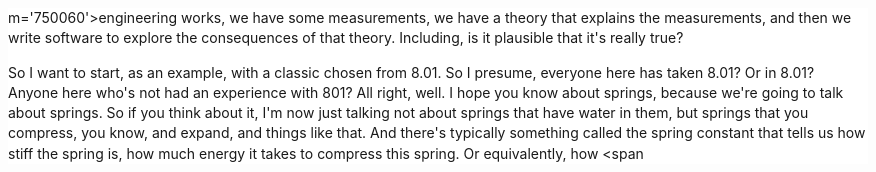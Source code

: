   m='750060'>engineering</span> <span m='750570'>works,</span> <span
  m='751440'>we</span> <span m='751660'>have</span> <span m='751960'>some</span>
  <span m='752140'>measurements,</span> <span m='754000'>we</span> <span
  m='754240'>have</span> <span m='754550'>a</span> <span
  m='754610'>theory</span> <span m='755870'>that</span> <span
  m='756040'>explains</span> <span m='756600'>the</span> <span
  m='756690'>measurements,</span> <span m='757770'>and</span> <span
  m='758040'>then</span> <span m='758230'>we</span> <span
  m='758360'>write</span> <span m='758790'>software</span> <span
  m='760620'>to</span> <span m='760990'>explore</span> <span
  m='761610'>the</span> <span m='761710'>consequences</span> <span
  m='762610'>of</span> <span m='762700'>that</span> <span
  m='762980'>theory.</span> <span m='763770'>Including,</span> <span
  m='765490'>is</span> <span m='765690'>it</span> <span
  m='765810'>plausible</span> <span m='766400'>that</span> <span
  m='766540'>it's</span> <span m='766660'>really</span> <span
  m='767010'>true?</span> </p><p><span m='768270'>So</span> <span
  m='768450'>I</span> <span m='768520'>want</span> <span m='768750'>to</span>
  <span m='768820'>start,</span> <span m='769740'>as</span> <span
  m='769940'>an</span> <span m='770020'>example,</span> <span
  m='771570'>with</span> <span m='771810'>a</span> <span
  m='773030'>classic</span> <span m='773810'>chosen</span> <span
  m='774270'>from</span> <span m='774570'>8.01.</span> <span
  m='777650'>So</span> <span m='778240'>I</span> <span
  m='778400'>presume,</span> <span m='778810'>everyone</span> <span
  m='779140'>here</span> <span m='779320'>has taken</span> <span
  m='779670'>8.01?</span> <span m='781780'>Or</span> <span m='781980'>in</span>
  <span m='782130'>8.01?</span> <span m='782860'>Anyone</span> <span
  m='783110'>here</span> <span m='783310'>who's</span> <span
  m='783460'>not</span> <span m='783880'>had</span> <span m='784080'>an</span>
  <span m='784160'>experience</span> <span m='784760'>with</span> <span
  m='784960'>801?</span> <span m='788390'>All right,</span> <span
  m='789300'>well.</span> <span m='791020'>I</span> <span m='791220'>hope</span>
  <span m='791450'>you</span> <span m='791520'>know</span> <span
  m='791690'>about</span> <span m='791940'>springs,</span> <span
  m='792620'>because</span> <span m='792770'>we're</span> <span m='792860'>going
  to</span> <span m='793000'>talk</span> <span m='793290'>about</span> <span
  m='793560'>springs.</span> <span m='795120'>So</span> <span
  m='795410'>if</span> <span m='795530'>you</span> <span m='795610'>think</span>
  <span m='795890'>about</span> <span m='796210'>it,</span> <span m='797350'>I'm
  now</span> <span m='797660'>just</span> <span m='797960'>talking</span> <span
  m='798320'>not</span> <span m='798510'>about</span> <span
  m='798780'>springs</span> <span m='799260'>that</span> <span
  m='799400'>have</span> <span m='799600'>water</span> <span
  m='800000'>in</span> <span m='800120'>them,</span> <span m='800710'>but</span>
  <span m='801030'>springs</span> <span m='801400'>that</span> <span
  m='801530'>you</span> <span m='801680'>compress,</span> <span
  m='803170'>you</span> <span m='803280'>know,</span> <span
  m='803360'>and</span> <span m='803530'>expand,</span> <span
  m='804100'>and</span> <span m='804250'>things</span> <span
  m='804520'>like</span> <span m='804740'>that.</span> <span
  m='805920'>And</span> <span m='806780'>there's</span> <span
  m='807040'>typically</span> <span m='807570'>something</span> <span
  m='808000'>called</span> <span m='808290'>the</span> <span
  m='808360'>spring</span> <span m='808760'>constant</span> <span
  m='815480'>that</span> <span m='815680'>tells</span> <span
  m='815980'>us</span> <span m='816130'>how</span> <span m='816310'>stiff</span>
  <span m='816870'>the</span> <span m='817060'>spring</span> <span
  m='817500'>is,</span> <span m='821290'>how</span> <span m='821460'>much</span>
  <span m='822090'>energy</span> <span m='822590'>it</span> <span
  m='822730'>takes</span> <span m='823020'>to</span> <span
  m='823140'>compress</span> <span m='823650'>this</span> <span
  m='823790'>spring.</span> <span m='825750'>Or</span> <span
  m='826510'>equivalently,</span> <span m='827490'>how</span> <span